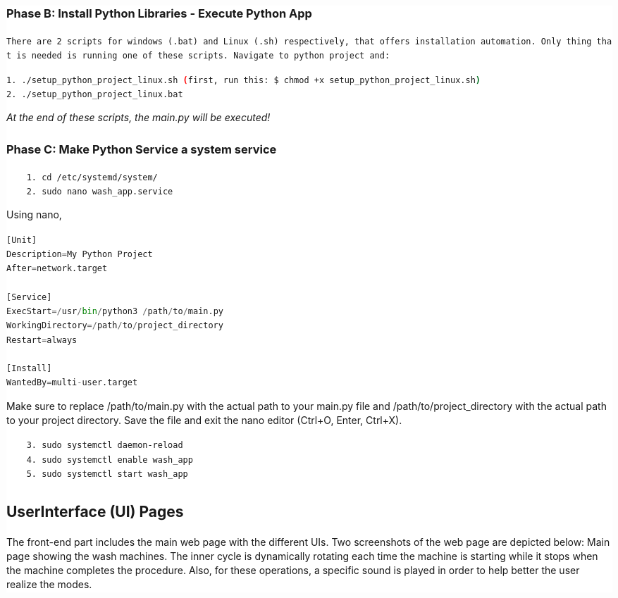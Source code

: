 ### Phase B: Install Python Libraries - Execute Python App
    There are 2 scripts for windows (.bat) and Linux (.sh) respectively, that offers installation automation. Only thing that is needed is running one of these scripts. Navigate to python project and: 
```sh
1. ./setup_python_project_linux.sh (first, run this: $ chmod +x setup_python_project_linux.sh)
2. ./setup_python_project_linux.bat
```
*At the end of these scripts, the main.py will be executed!*

### Phase C: Make Python Service a system service
```sh
    1. cd /etc/systemd/system/
    2. sudo nano wash_app.service
```


Using nano,

```python
[Unit]
Description=My Python Project
After=network.target

[Service]
ExecStart=/usr/bin/python3 /path/to/main.py
WorkingDirectory=/path/to/project_directory
Restart=always

[Install]
WantedBy=multi-user.target
```

Make sure to replace /path/to/main.py with the actual path to your main.py file and /path/to/project_directory with the actual path to your project directory. Save the file and exit the nano editor (Ctrl+O, Enter, Ctrl+X).

```sh
    3. sudo systemctl daemon-reload
    4. sudo systemctl enable wash_app
    5. sudo systemctl start wash_app
```

## UserInterface (UI) Pages
The front-end part includes the main web page with the different UIs. Two screenshots of the web page are depicted below:
Main page showing the wash machines. The inner cycle is dynamically rotating each time the machine is starting while it stops when the machine completes the procedure.
Also, for these operations, a specific sound is played in order to help better the user realize the modes.<br>